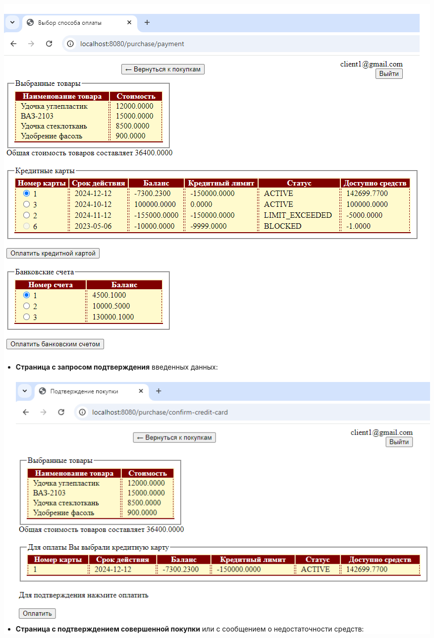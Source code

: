 &emsp; &emsp; ![Payment_choice](/images/markdown/03_Payment_choice_rus.png)
- **Страница с запросом подтверждения** введенных данных:  
&emsp; &emsp; ![Payment_choice](/images/markdown/04_Confirm_Purchase_CC_rus.png)
- **Страница с подтверждением совершенной покупки** или с сообщением о недостаточности средств:  
